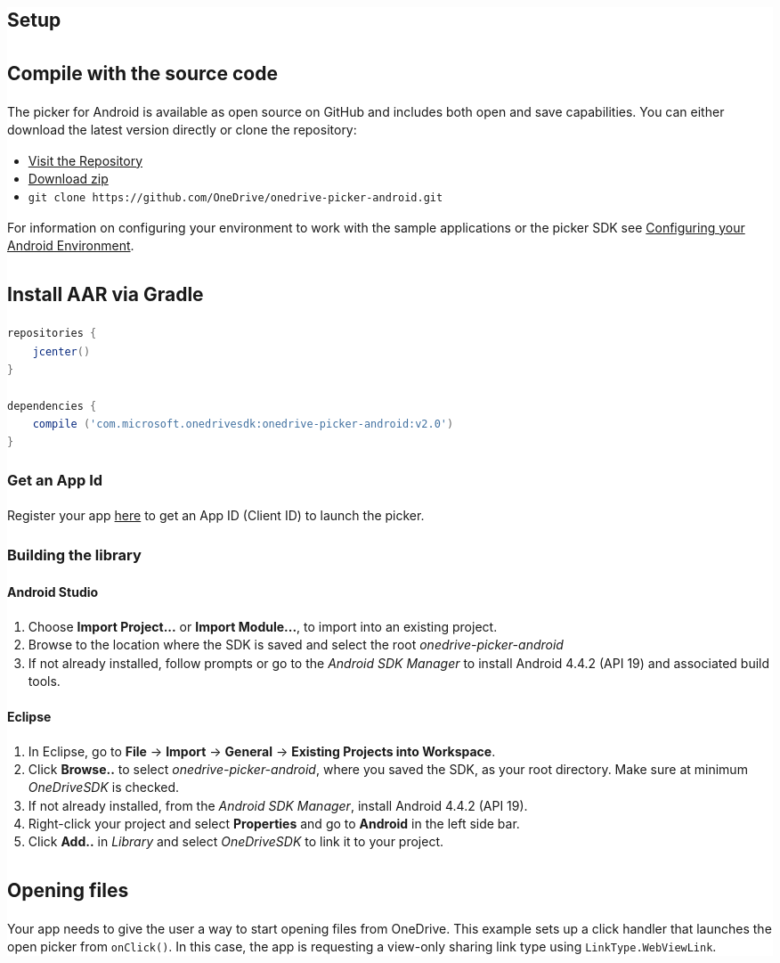
## Setup

## Compile with the source code

The picker for Android is available as open source on GitHub and includes both open and save capabilities. You can either download the latest version directly or clone the repository:

* [Visit the Repository](https://github.com/OneDrive/onedrive-picker-android/)
* [Download zip](https://github.com/OneDrive/onedrive-picker-android/archive/master.zip)
* `git clone https://github.com/OneDrive/onedrive-picker-android.git`

For information on configuring your environment to work with the sample applications or the picker SDK see [Configuring your Android Environment](http://developer.android.com/sdk/index.html).

## Install AAR via Gradle

```gradle
repositories {
    jcenter()
}

dependencies {
    compile ('com.microsoft.onedrivesdk:onedrive-picker-android:v2.0')
}
```

### Get an App Id

Register your app [here](https://account.live.com/developers/applications) to get an App ID (Client ID) to launch the picker.

### Building the library

#### Android Studio
1. Choose **Import Project...** or **Import Module...**, to import into an existing project.
2. Browse to the location where the SDK is saved and select the root *onedrive-picker-android*
3. If not already installed, follow prompts or go to the *Android SDK Manager* to install Android 4.4.2 (API 19) and associated build tools.

#### Eclipse
1. In Eclipse, go to **File** → **Import** → **General** → **Existing Projects into Workspace**.
2. Click **Browse..** to select *onedrive-picker-android*, where you saved the SDK, as your root directory. Make sure at minimum *OneDriveSDK* is checked.
3. If not already installed, from the *Android SDK Manager*, install Android 4.4.2 (API 19).
4. Right-click your project and select **Properties** and go to **Android** in the left side bar.
5. Click **Add..** in *Library* and select *OneDriveSDK* to link it to your project.

## Opening files

Your app needs to give the user a way to start opening files from OneDrive. This example sets up a click handler that launches the open picker from `onClick()`. In this case, the app is requesting a view-only sharing link type using `LinkType.WebViewLink`.
